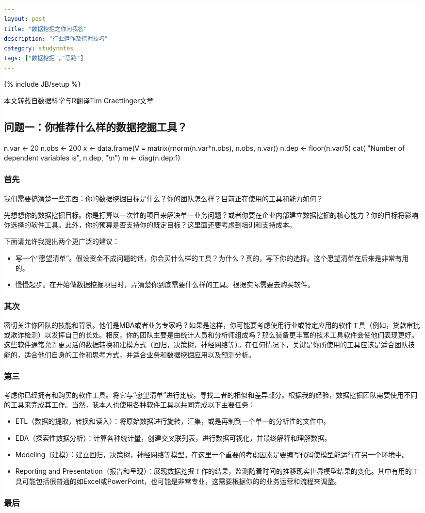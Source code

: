 ```yaml
---
layout: post
title: "数据挖掘之你问我答"
description: "行业运作及挖掘技巧"
category: studynotes
tags: ["数据挖掘","思路"]
---
```

{% include JB/setup %}

本文转载自[数据科学与R](http://xccds1977.blogspot.com/)翻译Tim Graettinger[文章](http://www.discoverycorpsinc.com/grab-bag-frequently-asked-data/)

## 问题一：你推荐什么样的数据挖掘工具？

n.var <- 20
n.obs <- 200
x <- data.frame(V = matrix(rnorm(n.var*n.obs), n.obs, n.var))
n.dep <- floor(n.var/5)
cat( "Number of dependent variables is", n.dep, "\n")
m <- diag(n.dep:1)


### 首先

我们需要搞清楚一些东西：你的数据挖掘目标是什么？你的团队怎么样？目前正在使用的工具和能力如何？

先想想你的数据挖掘目标。你是打算以一次性的项目来解决单一业务问题？或者你要在企业内部建立数据挖掘的核心能力？你的目标将影响你选择的软件工具。此外，你的预算是否支持你的既定目标？这里面还要考虑到培训和支持成本。

下面请允许我提出两个更广泛的建议：
* 写一个“愿望清单”。假设资金不成问题的话，你会买什么样的工具？为什么？真的，写下你的选择。这个愿望清单在后来是非常有用的。

* 慢慢起步。在开始做数据挖掘项目时，弄清楚你到底需要什么样的工具。根据实际需要去购买软件。

### 其次

密切关注你团队的技能和背景。他们是MBA或者业务专家吗？如果是这样，你可能要考虑使用行业或特定应用的软件工具（例如，贷款审批或欺诈检测）以发挥自己的长处。相反，你的团队主要是由统计人员和分析师组成吗？那么装备更丰富的技术工具软件会使他们表现更好。这些软件通常允许更灵活的数据转换和建模方式（回归，决策树，神经网络等）。在任何情况下，关键是你所使用的工具应该是适合团队技能的，适合他们自身的工作和思考方式，并适合业务和数据挖掘应用以及预测分析。

### 第三

考虑你已经拥有和购买的软件工具。将它与“愿望清单”进行比较。寻找二者的相似和差异部分。根据我的经验，数据挖掘团队需要使用不同的工具来完成其工作。当然，我本人也使用各种软件工具以共同完成以下主要任务：

* ETL（数据的提取，转换和读入）：将原始数据进行旋转，汇集，或是再制到一个单一的分析性的文件中。

* EDA（探索性数据分析）：计算各种统计量，创建交叉联列表，进行数据可视化，并最终解释和理解数据。

* Modeling（建模）：建立回归，决策树，神经网络等模型。在这里一个重要的考虑因素是要编写代码使模型能运行在另一个环境中。

* Reporting and Presentation（报告和呈现）：展现数据挖掘工作的结果，监测随着时间的推移现实世界模型结果的变化。其中有用的工具可能包括很普通的如Excel或PowerPoint，也可能是非常专业，这需要根据你的的业务运营和流程来调整。

### 最后
